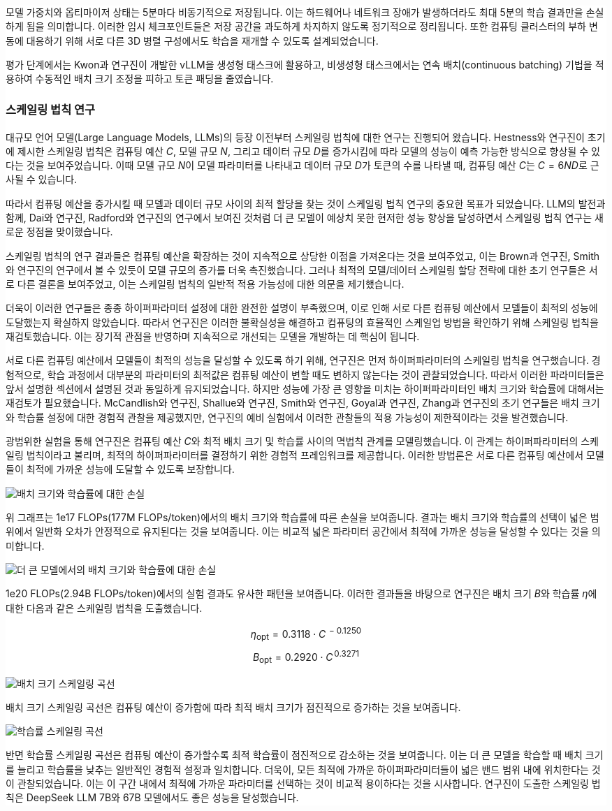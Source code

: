 모델 가중치와 옵티마이저 상태는 5분마다 비동기적으로 저장됩니다. 이는 하드웨어나 네트워크 장애가 발생하더라도 최대 5분의 학습 결과만을 손실하게 됨을 의미합니다. 이러한 임시 체크포인트들은 저장 공간을 과도하게 차지하지 않도록 정기적으로 정리됩니다. 또한 컴퓨팅 클러스터의 부하 변동에 대응하기 위해 서로 다른 3D 병렬 구성에서도 학습을 재개할 수 있도록 설계되었습니다.

평가 단계에서는 Kwon과 연구진이 개발한 vLLM을 생성형 태스크에 활용하고, 비생성형 태스크에서는 연속 배치(continuous batching) 기법을 적용하여 수동적인 배치 크기 조정을 피하고 토큰 패딩을 줄였습니다.

### 스케일링 법칙 연구

대규모 언어 모델(Large Language Models, LLMs)의 등장 이전부터 스케일링 법칙에 대한 연구는 진행되어 왔습니다. Hestness와 연구진이 초기에 제시한 스케일링 법칙은 컴퓨팅 예산 $C$, 모델 규모 $N$, 그리고 데이터 규모 $D$를 증가시킴에 따라 모델의 성능이 예측 가능한 방식으로 향상될 수 있다는 것을 보여주었습니다. 이때 모델 규모 $N$이 모델 파라미터를 나타내고 데이터 규모 $D$가 토큰의 수를 나타낼 때, 컴퓨팅 예산 $C$는 $C = 6ND$로 근사될 수 있습니다.

따라서 컴퓨팅 예산을 증가시킬 때 모델과 데이터 규모 사이의 최적 할당을 찾는 것이 스케일링 법칙 연구의 중요한 목표가 되었습니다. LLM의 발전과 함께, Dai와 연구진, Radford와 연구진의 연구에서 보여진 것처럼 더 큰 모델이 예상치 못한 현저한 성능 향상을 달성하면서 스케일링 법칙 연구는 새로운 정점을 맞이했습니다.

스케일링 법칙의 연구 결과들은 컴퓨팅 예산을 확장하는 것이 지속적으로 상당한 이점을 가져온다는 것을 보여주었고, 이는 Brown과 연구진, Smith와 연구진의 연구에서 볼 수 있듯이 모델 규모의 증가를 더욱 촉진했습니다. 그러나 최적의 모델/데이터 스케일링 할당 전략에 대한 초기 연구들은 서로 다른 결론을 보여주었고, 이는 스케일링 법칙의 일반적 적용 가능성에 대한 의문을 제기했습니다.

더욱이 이러한 연구들은 종종 하이퍼파라미터 설정에 대한 완전한 설명이 부족했으며, 이로 인해 서로 다른 컴퓨팅 예산에서 모델들이 최적의 성능에 도달했는지 확실하지 않았습니다. 따라서 연구진은 이러한 불확실성을 해결하고 컴퓨팅의 효율적인 스케일업 방법을 확인하기 위해 스케일링 법칙을 재검토했습니다. 이는 장기적 관점을 반영하며 지속적으로 개선되는 모델을 개발하는 데 핵심이 됩니다.

서로 다른 컴퓨팅 예산에서 모델들이 최적의 성능을 달성할 수 있도록 하기 위해, 연구진은 먼저 하이퍼파라미터의 스케일링 법칙을 연구했습니다. 경험적으로, 학습 과정에서 대부분의 파라미터의 최적값은 컴퓨팅 예산이 변할 때도 변하지 않는다는 것이 관찰되었습니다. 따라서 이러한 파라미터들은 앞서 설명한 섹션에서 설명된 것과 동일하게 유지되었습니다.
하지만 성능에 가장 큰 영향을 미치는 하이퍼파라미터인 배치 크기와 학습률에 대해서는 재검토가 필요했습니다. McCandlish와 연구진, Shallue와 연구진, Smith와 연구진, Goyal과 연구진, Zhang과 연구진의 초기 연구들은 배치 크기와 학습률 설정에 대한 경험적 관찰을 제공했지만, 연구진의 예비 실험에서 이러한 관찰들의 적용 가능성이 제한적이라는 것을 발견했습니다.

광범위한 실험을 통해 연구진은 컴퓨팅 예산 $C$와 최적 배치 크기 및 학습률 사이의 멱법칙 관계를 모델링했습니다. 이 관계는 하이퍼파라미터의 스케일링 법칙이라고 불리며, 최적의 하이퍼파라미터를 결정하기 위한 경험적 프레임워크를 제공합니다. 이러한 방법론은 서로 다른 컴퓨팅 예산에서 모델들이 최적에 가까운 성능에 도달할 수 있도록 보장합니다.

![배치 크기와 학습률에 대한 손실](https://ar5iv.org//html/2401.02954/assets/figures/loss_bs_lr_1e17.png)

위 그래프는 1e17 FLOPs(177M FLOPs/token)에서의 배치 크기와 학습률에 따른 손실을 보여줍니다. 결과는 배치 크기와 학습률의 선택이 넓은 범위에서 일반화 오차가 안정적으로 유지된다는 것을 보여줍니다. 이는 비교적 넓은 파라미터 공간에서 최적에 가까운 성능을 달성할 수 있다는 것을 의미합니다.

![더 큰 모델에서의 배치 크기와 학습률에 대한 손실](https://ar5iv.org//html/2401.02954/assets/figures/loss_bs_lr_1e20.png)

1e20 FLOPs(2.94B FLOPs/token)에서의 실험 결과도 유사한 패턴을 보여줍니다. 이러한 결과들을 바탕으로 연구진은 배치 크기 $B$와 학습률 $\eta$에 대한 다음과 같은 스케일링 법칙을 도출했습니다.

$$ \eta_{\mathrm{opt}} = 0.3118\cdot C^{\,-0.1250} $$
$$ B_{\mathrm{opt}} = 0.2920\cdot C^{\,0.3271} $$

![배치 크기 스케일링 곡선](https://ar5iv.org//html/2401.02954/assets/figures/flops_bsz_fitting.png)

배치 크기 스케일링 곡선은 컴퓨팅 예산이 증가함에 따라 최적 배치 크기가 점진적으로 증가하는 것을 보여줍니다.

![학습률 스케일링 곡선](https://ar5iv.org//html/2401.02954/assets/figures/flops_lr_fitting.png)

반면 학습률 스케일링 곡선은 컴퓨팅 예산이 증가할수록 최적 학습률이 점진적으로 감소하는 것을 보여줍니다. 이는 더 큰 모델을 학습할 때 배치 크기를 늘리고 학습률을 낮추는 일반적인 경험적 설정과 일치합니다.
더욱이, 모든 최적에 가까운 하이퍼파라미터들이 넓은 밴드 범위 내에 위치한다는 것이 관찰되었습니다. 이는 이 구간 내에서 최적에 가까운 파라미터를 선택하는 것이 비교적 용이하다는 것을 시사합니다. 연구진이 도출한 스케일링 법칙은 DeepSeek LLM 7B와 67B 모델에서도 좋은 성능을 달성했습니다.
